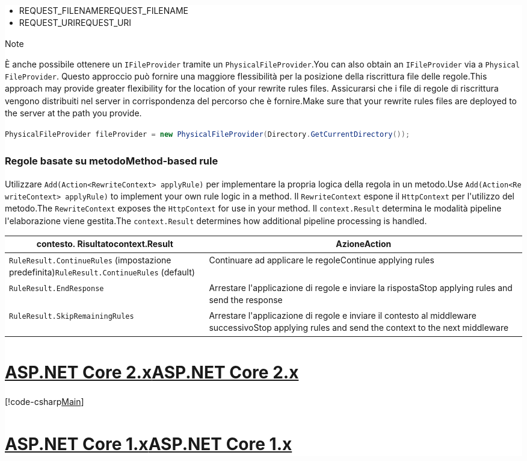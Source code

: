 * <span data-ttu-id="3a503-341">REQUEST_FILENAME</span><span class="sxs-lookup"><span data-stu-id="3a503-341">REQUEST_FILENAME</span></span>
* <span data-ttu-id="3a503-342">REQUEST_URI</span><span class="sxs-lookup"><span data-stu-id="3a503-342">REQUEST_URI</span></span>

> [!NOTE]
> <span data-ttu-id="3a503-343">È anche possibile ottenere un `IFileProvider` tramite un `PhysicalFileProvider`.</span><span class="sxs-lookup"><span data-stu-id="3a503-343">You can also obtain an `IFileProvider` via a `PhysicalFileProvider`.</span></span> <span data-ttu-id="3a503-344">Questo approccio può fornire una maggiore flessibilità per la posizione della riscrittura file delle regole.</span><span class="sxs-lookup"><span data-stu-id="3a503-344">This approach may provide greater flexibility for the location of your rewrite rules files.</span></span> <span data-ttu-id="3a503-345">Assicurarsi che i file di regole di riscrittura vengono distribuiti nel server in corrispondenza del percorso che è fornire.</span><span class="sxs-lookup"><span data-stu-id="3a503-345">Make sure that your rewrite rules files are deployed to the server at the path you provide.</span></span>
> ```csharp
> PhysicalFileProvider fileProvider = new PhysicalFileProvider(Directory.GetCurrentDirectory());
> ```

### <a name="method-based-rule"></a><span data-ttu-id="3a503-346">Regole basate su metodo</span><span class="sxs-lookup"><span data-stu-id="3a503-346">Method-based rule</span></span>
<span data-ttu-id="3a503-347">Utilizzare `Add(Action<RewriteContext> applyRule)` per implementare la propria logica della regola in un metodo.</span><span class="sxs-lookup"><span data-stu-id="3a503-347">Use `Add(Action<RewriteContext> applyRule)` to implement your own rule logic in a method.</span></span> <span data-ttu-id="3a503-348">Il `RewriteContext` espone il `HttpContext` per l'utilizzo del metodo.</span><span class="sxs-lookup"><span data-stu-id="3a503-348">The `RewriteContext` exposes the `HttpContext` for use in your method.</span></span> <span data-ttu-id="3a503-349">Il `context.Result` determina le modalità pipeline l'elaborazione viene gestita.</span><span class="sxs-lookup"><span data-stu-id="3a503-349">The `context.Result` determines how additional pipeline processing is handled.</span></span>

| <span data-ttu-id="3a503-350">contesto. Risultato</span><span class="sxs-lookup"><span data-stu-id="3a503-350">context.Result</span></span>                       | <span data-ttu-id="3a503-351">Azione</span><span class="sxs-lookup"><span data-stu-id="3a503-351">Action</span></span>                                                          |
| ------------------------------------ | --------------------------------------------------------------- |
| <span data-ttu-id="3a503-352">`RuleResult.ContinueRules` (impostazione predefinita)</span><span class="sxs-lookup"><span data-stu-id="3a503-352">`RuleResult.ContinueRules` (default)</span></span> | <span data-ttu-id="3a503-353">Continuare ad applicare le regole</span><span class="sxs-lookup"><span data-stu-id="3a503-353">Continue applying rules</span></span>                                         |
| `RuleResult.EndResponse`             | <span data-ttu-id="3a503-354">Arrestare l'applicazione di regole e inviare la risposta</span><span class="sxs-lookup"><span data-stu-id="3a503-354">Stop applying rules and send the response</span></span>                       |
| `RuleResult.SkipRemainingRules`      | <span data-ttu-id="3a503-355">Arrestare l'applicazione di regole e inviare il contesto al middleware successivo</span><span class="sxs-lookup"><span data-stu-id="3a503-355">Stop applying rules and send the context to the next middleware</span></span> |

# <a name="aspnet-core-2xtabaspnetcore2x"></a>[<span data-ttu-id="3a503-356">ASP.NET Core 2.x</span><span class="sxs-lookup"><span data-stu-id="3a503-356">ASP.NET Core 2.x</span></span>](#tab/aspnetcore2x)

[!code-csharp[Main](url-rewriting/samples/2.x/Program.cs?name=snippet1&highlight=9)]

# <a name="aspnet-core-1xtabaspnetcore1x"></a>[<span data-ttu-id="3a503-357">ASP.NET Core 1.x</span><span class="sxs-lookup"><span data-stu-id="3a503-357">ASP.NET Core 1.x</span></span>](#tab/aspnetcore1x)
